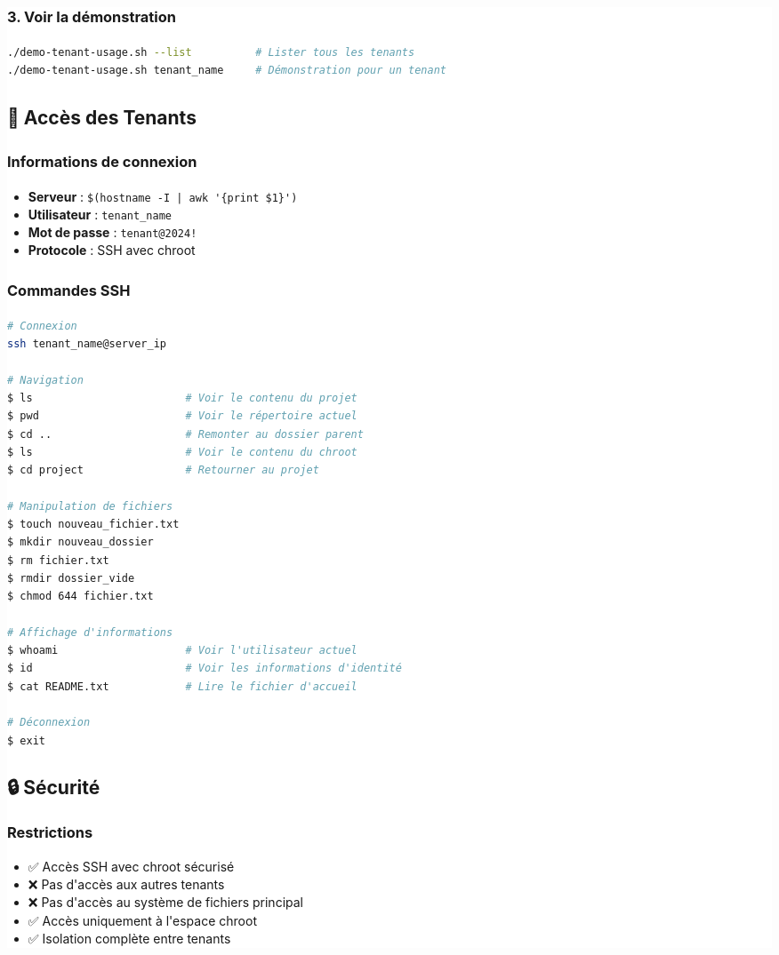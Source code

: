 ### 3. Voir la démonstration

```bash
./demo-tenant-usage.sh --list          # Lister tous les tenants
./demo-tenant-usage.sh tenant_name     # Démonstration pour un tenant
```

## 🔐 Accès des Tenants

### Informations de connexion

- **Serveur** : `$(hostname -I | awk '{print $1}')`
- **Utilisateur** : `tenant_name`
- **Mot de passe** : `tenant@2024!`
- **Protocole** : SSH avec chroot

### Commandes SSH

```bash
# Connexion
ssh tenant_name@server_ip

# Navigation
$ ls                        # Voir le contenu du projet
$ pwd                       # Voir le répertoire actuel
$ cd ..                     # Remonter au dossier parent
$ ls                        # Voir le contenu du chroot
$ cd project                # Retourner au projet

# Manipulation de fichiers
$ touch nouveau_fichier.txt
$ mkdir nouveau_dossier
$ rm fichier.txt
$ rmdir dossier_vide
$ chmod 644 fichier.txt

# Affichage d'informations
$ whoami                    # Voir l'utilisateur actuel
$ id                        # Voir les informations d'identité
$ cat README.txt            # Lire le fichier d'accueil

# Déconnexion
$ exit
```

## 🔒 Sécurité

### Restrictions

- ✅ Accès SSH avec chroot sécurisé
- ❌ Pas d'accès aux autres tenants
- ❌ Pas d'accès au système de fichiers principal
- ✅ Accès uniquement à l'espace chroot
- ✅ Isolation complète entre tenants
